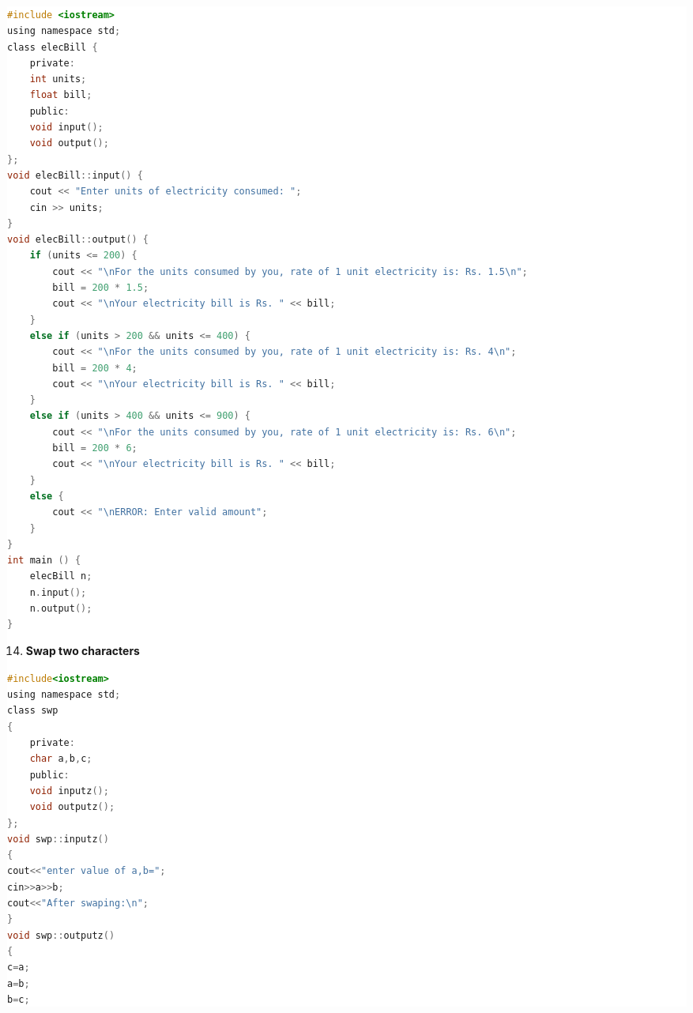 ```c
#include <iostream>
using namespace std;
class elecBill {
    private:
    int units;
    float bill;
    public: 
    void input();
    void output();
};
void elecBill::input() {
    cout << "Enter units of electricity consumed: ";
    cin >> units;
}
void elecBill::output() {
    if (units <= 200) {
        cout << "\nFor the units consumed by you, rate of 1 unit electricity is: Rs. 1.5\n";
        bill = 200 * 1.5;
        cout << "\nYour electricity bill is Rs. " << bill;
    }
    else if (units > 200 && units <= 400) {
        cout << "\nFor the units consumed by you, rate of 1 unit electricity is: Rs. 4\n";
        bill = 200 * 4;
        cout << "\nYour electricity bill is Rs. " << bill;
    }
    else if (units > 400 && units <= 900) {
        cout << "\nFor the units consumed by you, rate of 1 unit electricity is: Rs. 6\n";
        bill = 200 * 6;
        cout << "\nYour electricity bill is Rs. " << bill;
    }
    else {
        cout << "\nERROR: Enter valid amount";
    }
}
int main () {
    elecBill n;
    n.input();
    n.output();
}
```
14. **Swap two characters**

```c
#include<iostream>
using namespace std;
class swp
{
    private:
    char a,b,c;
    public:
    void inputz();
    void outputz();
};
void swp::inputz()
{
cout<<"enter value of a,b=";
cin>>a>>b;
cout<<"After swaping:\n";
}
void swp::outputz()
{
c=a;
a=b;
b=c;
```